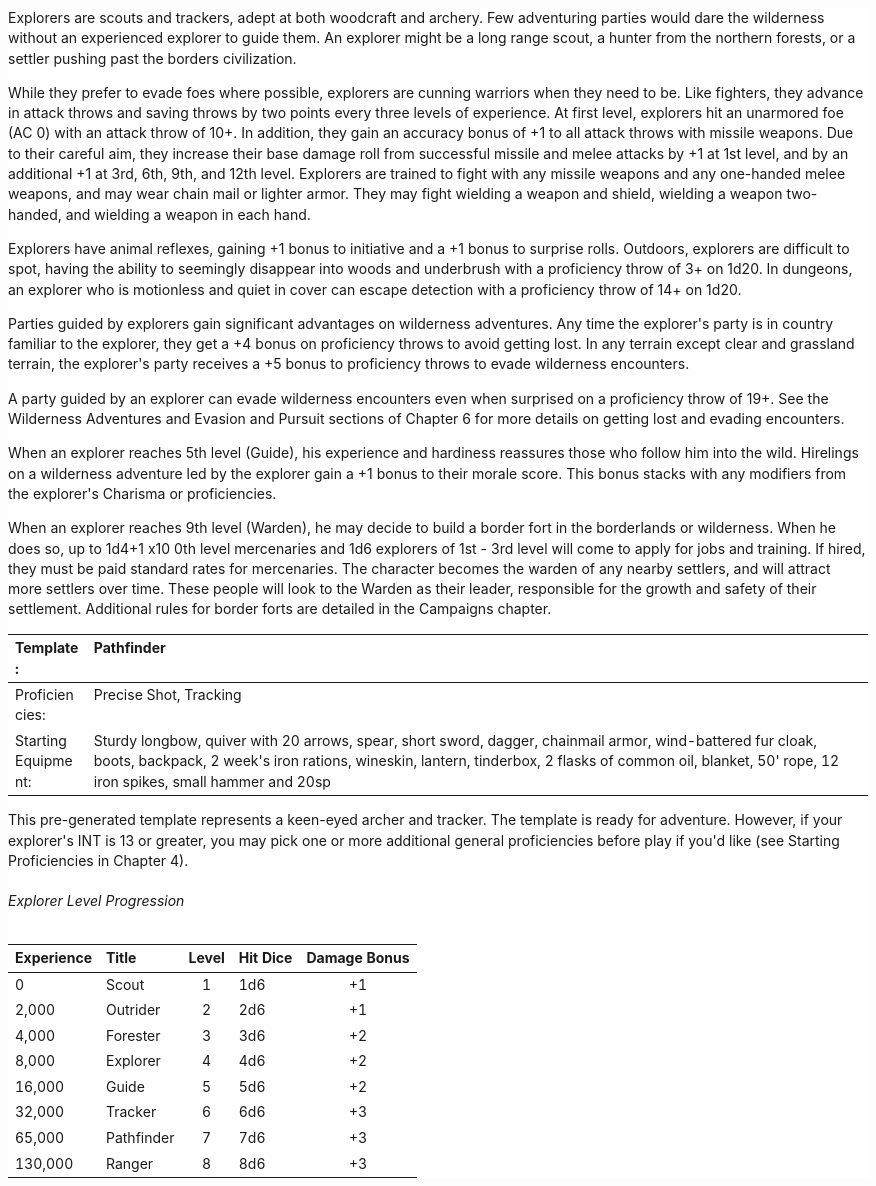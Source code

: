Explorers are scouts and trackers, adept at both woodcraft and archery. Few adventuring parties would dare the wilderness without an experienced explorer to guide them. An explorer might be a long range scout, a hunter from the northern forests, or a settler pushing past the borders civilization.

While they prefer to evade foes where possible, explorers are cunning warriors when they need to be. Like fighters, they advance in attack throws and saving throws by two points every three levels of experience. At first level, explorers hit an unarmored foe (AC 0) with an attack throw of 10+. In addition, they gain an accuracy bonus of +1 to all attack throws with missile weapons. Due to their careful aim, they increase their base damage roll from successful missile and melee attacks by +1 at 1st level, and by an additional +1 at 3rd, 6th, 9th, and 12th level. Explorers are trained to fight with any missile weapons and any one-handed melee weapons, and may wear chain mail or lighter armor. They may fight wielding a weapon and shield, wielding a weapon two-handed, and wielding a weapon in each hand.

Explorers have animal reflexes, gaining +1 bonus to initiative and a +1 bonus to surprise rolls. Outdoors, explorers are difficult to spot, having the ability to seemingly disappear into woods and underbrush with a proficiency throw of 3+ on 1d20. In dungeons, an explorer who is motionless and quiet in cover can escape detection with a proficiency throw of 14+ on 1d20.

Parties guided by explorers gain significant advantages on wilderness adventures. Any time the explorer's party is in country familiar to the explorer, they get a +4 bonus on proficiency throws to avoid getting lost. In any terrain except clear and grassland terrain, the explorer's party receives a +5 bonus to proficiency throws to evade wilderness encounters.

A party guided by an explorer can evade wilderness encounters even when surprised on a proficiency throw of 19+. See the Wilderness Adventures and Evasion and Pursuit sections of Chapter 6 for more details on getting lost and evading encounters.

When an explorer reaches 5th level (Guide), his experience and hardiness reassures those who follow him into the wild. Hirelings on a wilderness adventure led by the explorer gain a +1 bonus to their morale score. This bonus stacks with any modifiers from the explorer's Charisma or proficiencies.

When an explorer reaches 9th level (Warden), he may decide to build a border fort in the borderlands or wilderness. When he does so, up to 1d4+1 x10 0th level mercenaries and 1d6 explorers of 1st - 3rd level will come to apply for jobs and training. If hired, they must be paid standard rates for mercenaries. The character becomes the warden of any nearby settlers, and will attract more settlers over time. These people will look to the Warden as their leader, responsible for the growth and safety of their settlement. Additional rules for border forts are detailed in the Campaigns chapter.


| Template:           | Pathfinder
| :------------------ | :---------
| Proficiencies:      | Precise Shot, Tracking
| Starting Equipment: | Sturdy longbow, quiver with 20 arrows, spear, short sword, dagger, chainmail armor, wind-battered fur cloak, boots, backpack, 2 week's iron rations, wineskin, lantern, tinderbox, 2 flasks of common oil, blanket, 50' rope, 12 iron spikes, small hammer and 20sp

This pre-generated template represents a keen-eyed archer and tracker. The template is ready for adventure. However, if your explorer's INT is 13 or greater, you may pick one or more additional general proficiencies before play if you'd like (see Starting Proficiencies in Chapter 4).


###### Explorer Level Progression

| Experience | Title                   | Level | Hit Dice       | Damage Bonus
| :--------- | :---------------------- | :---: | :------------- | :-----------:
| 0          | Scout                   | 1     | 1d6            |           +1
| 2,000      | Outrider                | 2     | 2d6            |           +1
| 4,000      | Forester                | 3     | 3d6            |           +2
| 8,000      | Explorer                | 4     | 4d6            |           +2
| 16,000     | Guide                   | 5     | 5d6            |           +2
| 32,000     | Tracker                 | 6     | 6d6            |           +3
| 65,000     | Pathfinder              | 7     | 7d6            |           +3
| 130,000    | Ranger                  | 8     | 8d6            |           +3